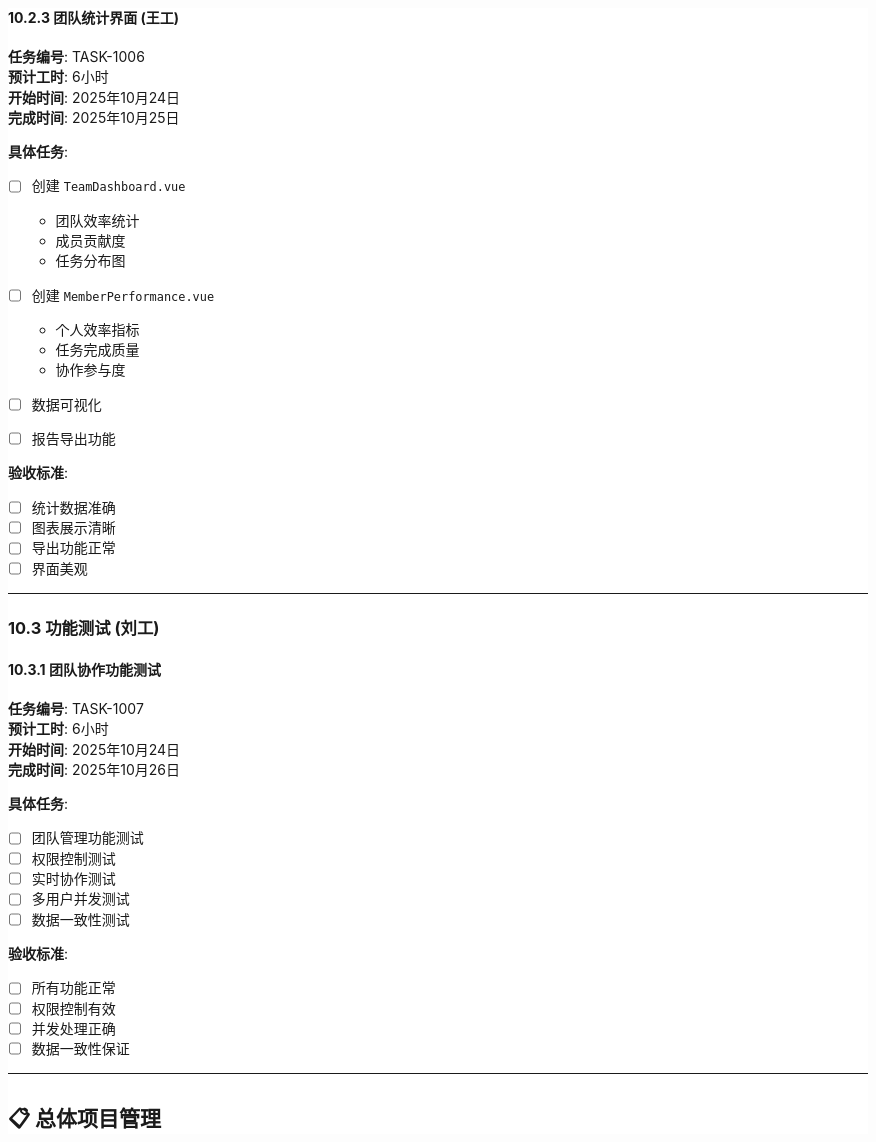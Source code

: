 
#### 10.2.3 团队统计界面 (王工)

**任务编号**: TASK-1006  
**预计工时**: 6小时  
**开始时间**: 2025年10月24日  
**完成时间**: 2025年10月25日

**具体任务**:
- [ ] 创建 `TeamDashboard.vue`
  - 团队效率统计
  - 成员贡献度
  - 任务分布图

- [ ] 创建 `MemberPerformance.vue`
  - 个人效率指标
  - 任务完成质量
  - 协作参与度

- [ ] 数据可视化
- [ ] 报告导出功能

**验收标准**:
- [ ] 统计数据准确
- [ ] 图表展示清晰
- [ ] 导出功能正常
- [ ] 界面美观

---

### 10.3 功能测试 (刘工)

#### 10.3.1 团队协作功能测试

**任务编号**: TASK-1007  
**预计工时**: 6小时  
**开始时间**: 2025年10月24日  
**完成时间**: 2025年10月26日

**具体任务**:
- [ ] 团队管理功能测试
- [ ] 权限控制测试
- [ ] 实时协作测试
- [ ] 多用户并发测试
- [ ] 数据一致性测试

**验收标准**:
- [ ] 所有功能正常
- [ ] 权限控制有效
- [ ] 并发处理正确
- [ ] 数据一致性保证

---

## 📋 总体项目管理
